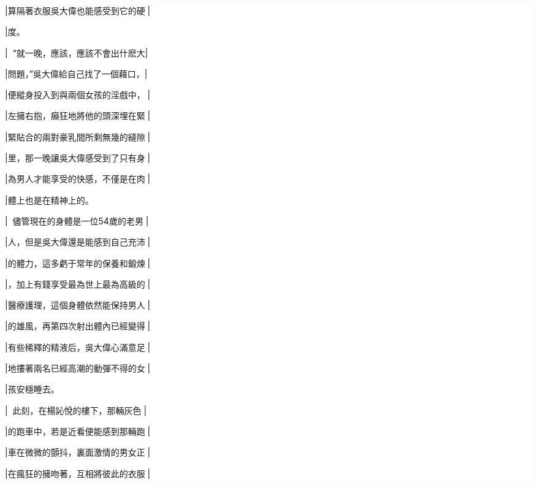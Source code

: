 |算隔著衣服吳大偉也能感受到它的硬 |

|度。

|  “就一晚，應該，應該不會出什麽大|

|問題，”吳大偉給自己找了一個藉口，|

|便縱身投入到與兩個女孩的淫戲中， |

|左擁右抱，癲狂地將他的頭深埋在緊 |

|緊貼合的兩對豪乳間所剩無幾的縫隙 |

|里，那一晚讓吳大偉感受到了只有身 |

|為男人才能享受的快感，不僅是在肉 |

|體上也是在精神上的。

|  儘管現在的身體是一位54歲的老男 |

|人，但是吳大偉還是能感到自己充沛 |

|的體力，這多虧于常年的保養和鍛煉 |

|，加上有錢享受最為世上最為高級的 |

|醫療護理，這個身體依然能保持男人 |

|的雄風，再第四次射出體內已經變得 |

|有些稀釋的精液后，吳大偉心滿意足 |

|地摟著兩名已經高潮的動彈不得的女 |

|孩安穩睡去。

|  此刻，在楊訫悅的樓下，那輛灰色 |

|的跑車中，若是近看便能感到那輛跑 |

|車在微微的顫抖，裏面激情的男女正 |

|在瘋狂的擁吻著，互相將彼此的衣服 |
